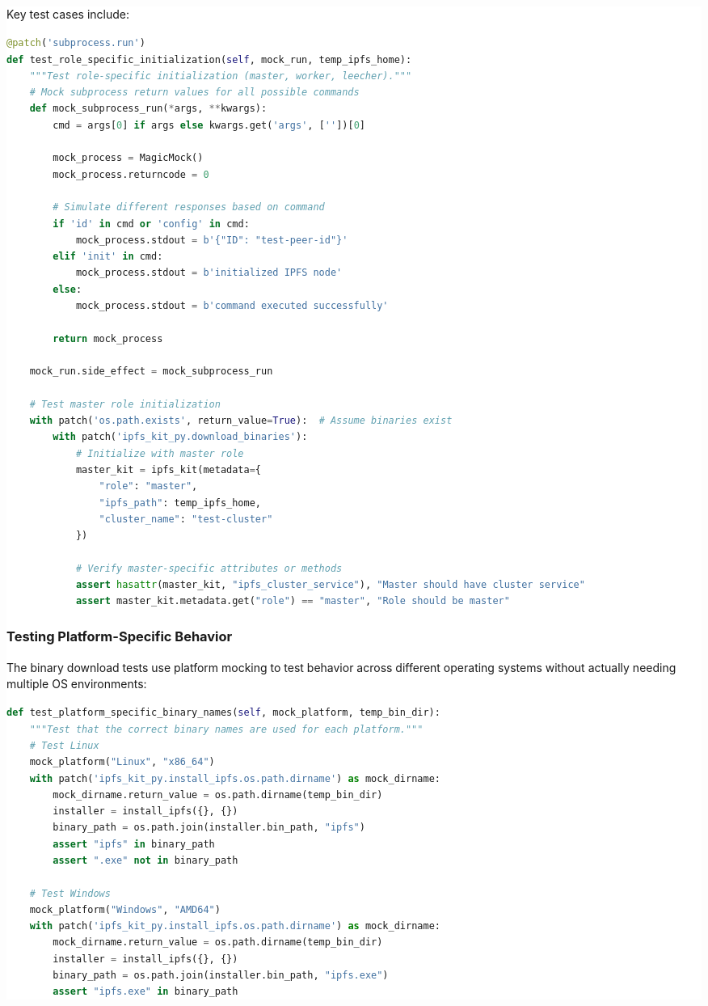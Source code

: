 Key test cases include:

```python
@patch('subprocess.run')
def test_role_specific_initialization(self, mock_run, temp_ipfs_home):
    """Test role-specific initialization (master, worker, leecher)."""
    # Mock subprocess return values for all possible commands
    def mock_subprocess_run(*args, **kwargs):
        cmd = args[0] if args else kwargs.get('args', [''])[0]
        
        mock_process = MagicMock()
        mock_process.returncode = 0
        
        # Simulate different responses based on command
        if 'id' in cmd or 'config' in cmd:
            mock_process.stdout = b'{"ID": "test-peer-id"}'
        elif 'init' in cmd:
            mock_process.stdout = b'initialized IPFS node'
        else:
            mock_process.stdout = b'command executed successfully'
            
        return mock_process
    
    mock_run.side_effect = mock_subprocess_run
    
    # Test master role initialization
    with patch('os.path.exists', return_value=True):  # Assume binaries exist
        with patch('ipfs_kit_py.download_binaries'):
            # Initialize with master role
            master_kit = ipfs_kit(metadata={
                "role": "master",
                "ipfs_path": temp_ipfs_home,
                "cluster_name": "test-cluster"
            })
            
            # Verify master-specific attributes or methods
            assert hasattr(master_kit, "ipfs_cluster_service"), "Master should have cluster service"
            assert master_kit.metadata.get("role") == "master", "Role should be master"
```

### Testing Platform-Specific Behavior

The binary download tests use platform mocking to test behavior across different operating systems without actually needing multiple OS environments:

```python
def test_platform_specific_binary_names(self, mock_platform, temp_bin_dir):
    """Test that the correct binary names are used for each platform."""
    # Test Linux
    mock_platform("Linux", "x86_64")
    with patch('ipfs_kit_py.install_ipfs.os.path.dirname') as mock_dirname:
        mock_dirname.return_value = os.path.dirname(temp_bin_dir)
        installer = install_ipfs({}, {})
        binary_path = os.path.join(installer.bin_path, "ipfs")
        assert "ipfs" in binary_path
        assert ".exe" not in binary_path
    
    # Test Windows
    mock_platform("Windows", "AMD64")
    with patch('ipfs_kit_py.install_ipfs.os.path.dirname') as mock_dirname:
        mock_dirname.return_value = os.path.dirname(temp_bin_dir)
        installer = install_ipfs({}, {})
        binary_path = os.path.join(installer.bin_path, "ipfs.exe")
        assert "ipfs.exe" in binary_path
```
